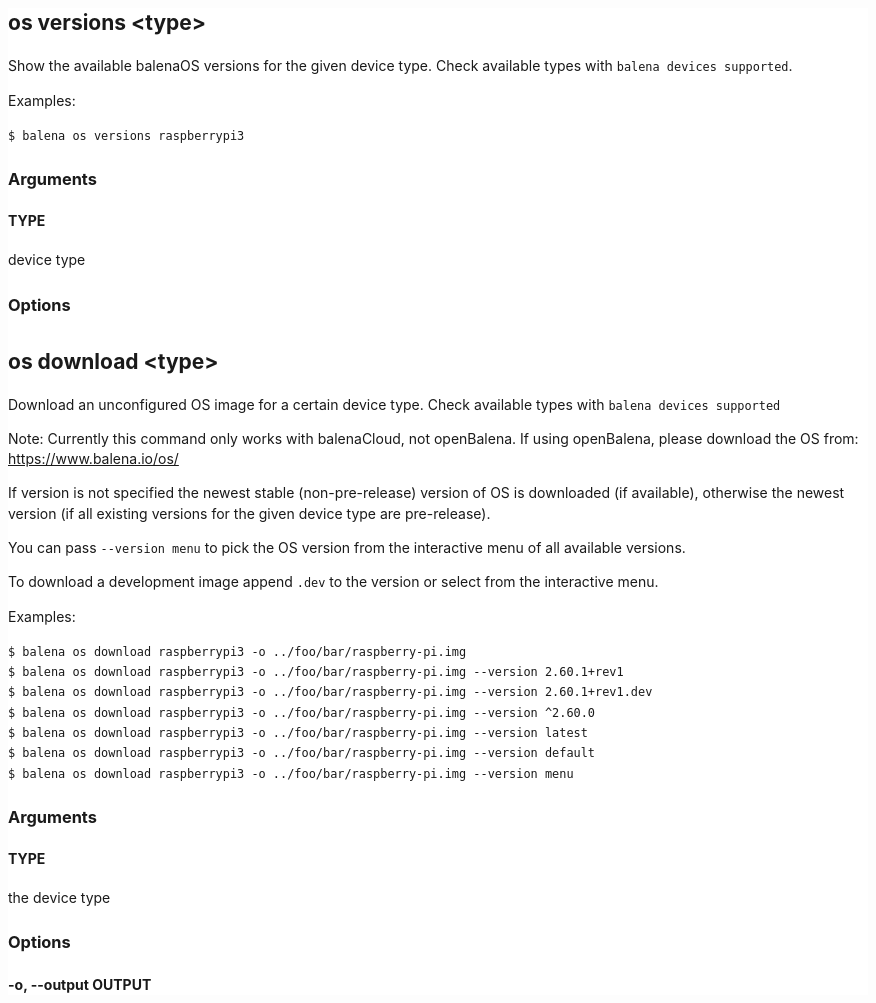 ## os versions &#60;type&#62;

Show the available balenaOS versions for the given device type.
Check available types with `balena devices supported`.

Examples:

	$ balena os versions raspberrypi3

### Arguments

#### TYPE

device type

### Options

## os download &#60;type&#62;

Download an unconfigured OS image for a certain device type.
Check available types with `balena devices supported`

Note: Currently this command only works with balenaCloud, not openBalena.
If using openBalena, please download the OS from: https://www.balena.io/os/

If version is not specified the newest stable (non-pre-release) version of OS
is downloaded (if available), otherwise the newest version (if all existing
versions for the given device type are pre-release).

You can pass `--version menu` to pick the OS version from the interactive menu
of all available versions.

To download a development image append `.dev` to the version or select from
the interactive menu.

Examples:

	$ balena os download raspberrypi3 -o ../foo/bar/raspberry-pi.img
	$ balena os download raspberrypi3 -o ../foo/bar/raspberry-pi.img --version 2.60.1+rev1
	$ balena os download raspberrypi3 -o ../foo/bar/raspberry-pi.img --version 2.60.1+rev1.dev
	$ balena os download raspberrypi3 -o ../foo/bar/raspberry-pi.img --version ^2.60.0
	$ balena os download raspberrypi3 -o ../foo/bar/raspberry-pi.img --version latest
	$ balena os download raspberrypi3 -o ../foo/bar/raspberry-pi.img --version default
	$ balena os download raspberrypi3 -o ../foo/bar/raspberry-pi.img --version menu

### Arguments

#### TYPE

the device type

### Options

#### -o, --output OUTPUT
